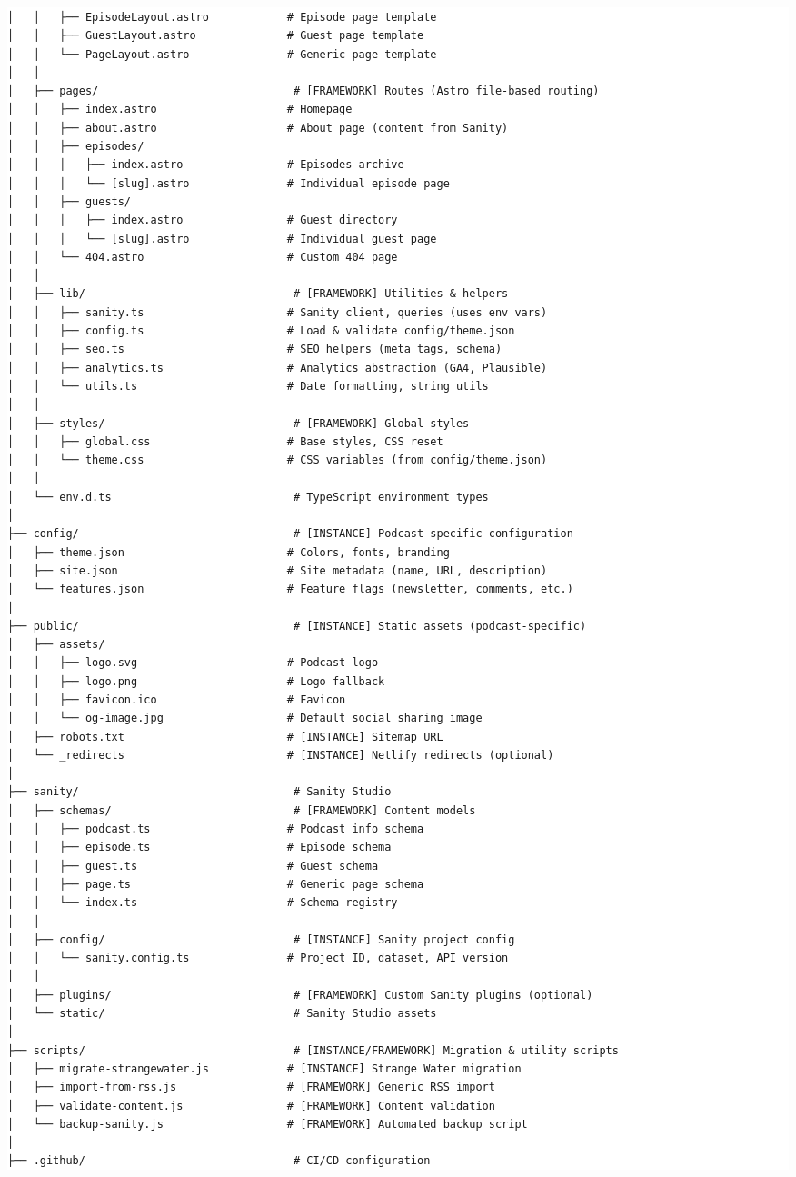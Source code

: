 ```
│   │   ├── EpisodeLayout.astro            # Episode page template
│   │   ├── GuestLayout.astro              # Guest page template
│   │   └── PageLayout.astro               # Generic page template
│   │
│   ├── pages/                              # [FRAMEWORK] Routes (Astro file-based routing)
│   │   ├── index.astro                    # Homepage
│   │   ├── about.astro                    # About page (content from Sanity)
│   │   ├── episodes/
│   │   │   ├── index.astro                # Episodes archive
│   │   │   └── [slug].astro               # Individual episode page
│   │   ├── guests/
│   │   │   ├── index.astro                # Guest directory
│   │   │   └── [slug].astro               # Individual guest page
│   │   └── 404.astro                      # Custom 404 page
│   │
│   ├── lib/                                # [FRAMEWORK] Utilities & helpers
│   │   ├── sanity.ts                      # Sanity client, queries (uses env vars)
│   │   ├── config.ts                      # Load & validate config/theme.json
│   │   ├── seo.ts                         # SEO helpers (meta tags, schema)
│   │   ├── analytics.ts                   # Analytics abstraction (GA4, Plausible)
│   │   └── utils.ts                       # Date formatting, string utils
│   │
│   ├── styles/                             # [FRAMEWORK] Global styles
│   │   ├── global.css                     # Base styles, CSS reset
│   │   └── theme.css                      # CSS variables (from config/theme.json)
│   │
│   └── env.d.ts                            # TypeScript environment types
│
├── config/                                 # [INSTANCE] Podcast-specific configuration
│   ├── theme.json                         # Colors, fonts, branding
│   ├── site.json                          # Site metadata (name, URL, description)
│   └── features.json                      # Feature flags (newsletter, comments, etc.)
│
├── public/                                 # [INSTANCE] Static assets (podcast-specific)
│   ├── assets/
│   │   ├── logo.svg                       # Podcast logo
│   │   ├── logo.png                       # Logo fallback
│   │   ├── favicon.ico                    # Favicon
│   │   └── og-image.jpg                   # Default social sharing image
│   ├── robots.txt                         # [INSTANCE] Sitemap URL
│   └── _redirects                         # [INSTANCE] Netlify redirects (optional)
│
├── sanity/                                 # Sanity Studio
│   ├── schemas/                            # [FRAMEWORK] Content models
│   │   ├── podcast.ts                     # Podcast info schema
│   │   ├── episode.ts                     # Episode schema
│   │   ├── guest.ts                       # Guest schema
│   │   ├── page.ts                        # Generic page schema
│   │   └── index.ts                       # Schema registry
│   │
│   ├── config/                             # [INSTANCE] Sanity project config
│   │   └── sanity.config.ts               # Project ID, dataset, API version
│   │
│   ├── plugins/                            # [FRAMEWORK] Custom Sanity plugins (optional)
│   └── static/                             # Sanity Studio assets
│
├── scripts/                                # [INSTANCE/FRAMEWORK] Migration & utility scripts
│   ├── migrate-strangewater.js            # [INSTANCE] Strange Water migration
│   ├── import-from-rss.js                 # [FRAMEWORK] Generic RSS import
│   ├── validate-content.js                # [FRAMEWORK] Content validation
│   └── backup-sanity.js                   # [FRAMEWORK] Automated backup script
│
├── .github/                                # CI/CD configuration
```